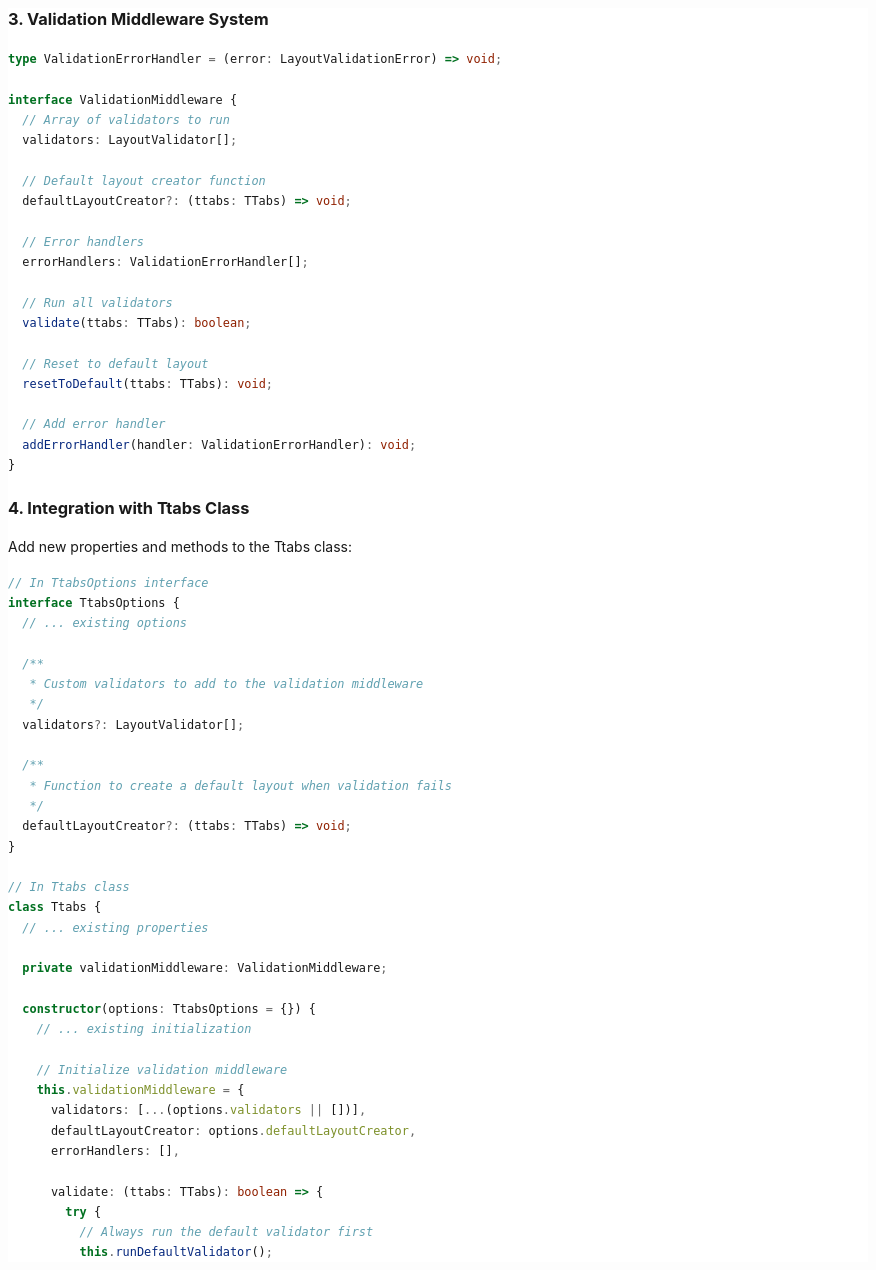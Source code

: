 ### 3. Validation Middleware System

```typescript
type ValidationErrorHandler = (error: LayoutValidationError) => void;

interface ValidationMiddleware {
  // Array of validators to run
  validators: LayoutValidator[];
  
  // Default layout creator function
  defaultLayoutCreator?: (ttabs: TTabs) => void;
  
  // Error handlers
  errorHandlers: ValidationErrorHandler[];
  
  // Run all validators
  validate(ttabs: TTabs): boolean;
  
  // Reset to default layout
  resetToDefault(ttabs: TTabs): void;
  
  // Add error handler
  addErrorHandler(handler: ValidationErrorHandler): void;
}
```

### 4. Integration with Ttabs Class

Add new properties and methods to the Ttabs class:

```typescript
// In TtabsOptions interface
interface TtabsOptions {
  // ... existing options
  
  /**
   * Custom validators to add to the validation middleware
   */
  validators?: LayoutValidator[];
  
  /**
   * Function to create a default layout when validation fails
   */
  defaultLayoutCreator?: (ttabs: TTabs) => void;
}

// In Ttabs class
class Ttabs {
  // ... existing properties
  
  private validationMiddleware: ValidationMiddleware;
  
  constructor(options: TtabsOptions = {}) {
    // ... existing initialization
    
    // Initialize validation middleware
    this.validationMiddleware = {
      validators: [...(options.validators || [])],
      defaultLayoutCreator: options.defaultLayoutCreator,
      errorHandlers: [],
      
      validate: (ttabs: TTabs): boolean => {
        try {
          // Always run the default validator first
          this.runDefaultValidator();
```